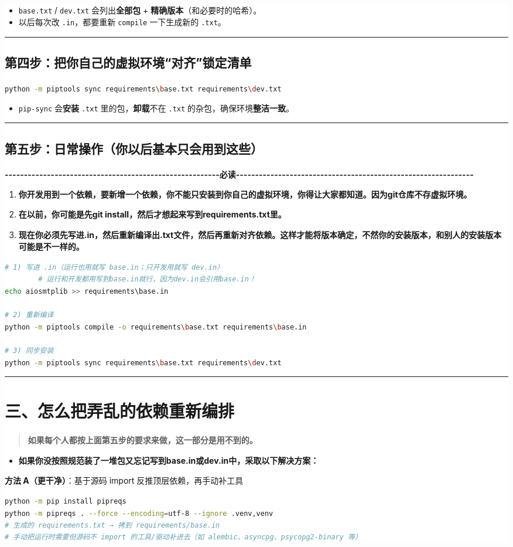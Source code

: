- `base.txt` / `dev.txt` 会列出**全部包** + **精确版本**（和必要时的哈希）。
- 以后每次改 `.in`，都要重新 `compile` 一下生成新的 `.txt`。

------



## 第四步：把你自己的虚拟环境“对齐”锁定清单

```bash
python -m piptools sync requirements\base.txt requirements\dev.txt
```

- `pip-sync` 会**安装** `.txt` 里的包，**卸载**不在 `.txt` 的杂包，确保环境**整洁一致**。

------



## 第五步：日常操作（你以后基本只会用到这些）

​               **--------------------------------------------------------必读--------------------------------------------------------------**

1. **你开发用到一个依赖，要新增一个依赖，你不能只安装到你自己的虚拟环境，你得让大家都知道。因为git仓库不存虚拟环境。**

2. **在以前，你可能是先git install，然后才想起来写到requirements.txt里。**

3. **现在你必须先写进.in，然后重新编译出.txt文件，然后再重新对齐依赖。这样才能将版本确定，不然你的安装版本，和别人的安装版本可能是不一样的。**

```bash
# 1) 写进 .in（运行也用就写 base.in；只开发用就写 dev.in）
		# 运行和开发都用写到base.in就行，因为dev.in会引用base.in！
echo aiosmtplib >> requirements\base.in

# 2) 重新编译
python -m piptools compile -o requirements\base.txt requirements\base.in

# 3) 同步安装
python -m piptools sync requirements\base.txt requirements\dev.txt
```



------



# 三、怎么把弄乱的依赖重新编排

> **如果每个人都按上面第五步的要求来做，这一部分是用不到的。**

- **如果你没按照规范装了一堆包又忘记写到base.in或dev.in中，采取以下解决方案：**

**方法 A（更干净）**：基于源码 import 反推顶层依赖，再手动补工具

```bash
python -m pip install pipreqs
python -m pipreqs . --force --encoding=utf-8 --ignore .venv,venv
# 生成的 requirements.txt → 拷到 requirements/base.in
# 手动把运行时需要但源码不 import 的工具/驱动补进去（如 alembic、asyncpg、psycopg2-binary 等）
```

